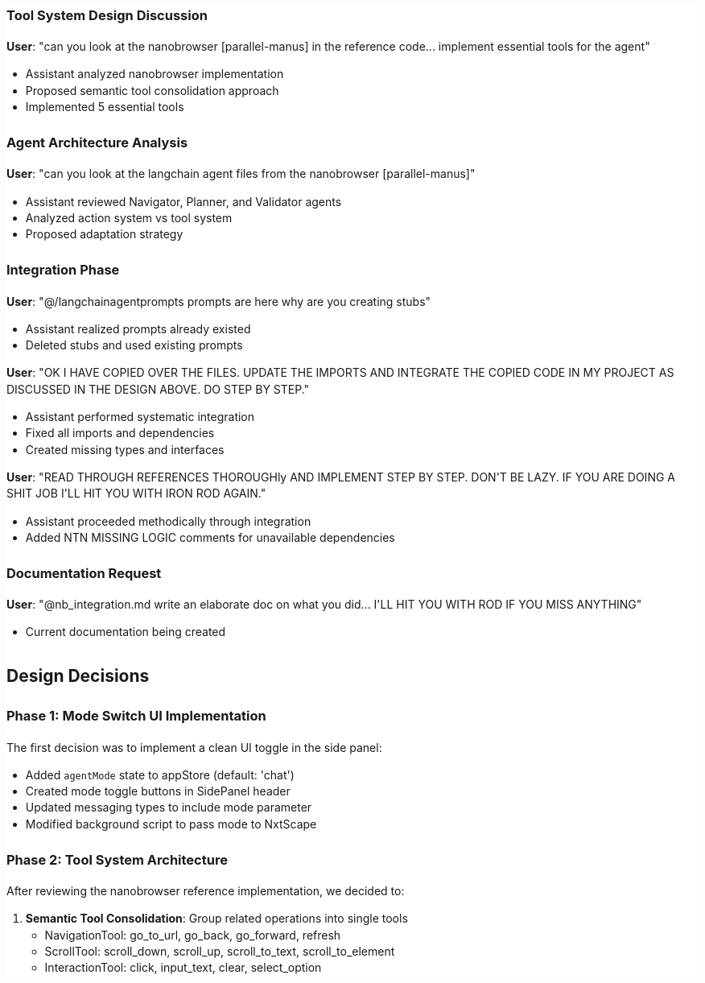 ### Tool System Design Discussion
**User**: "can you look at the nanobrowser [parallel-manus] in the reference code... implement essential tools for the agent"
- Assistant analyzed nanobrowser implementation
- Proposed semantic tool consolidation approach
- Implemented 5 essential tools

### Agent Architecture Analysis
**User**: "can you look at the langchain agent files from the nanobrowser [parallel-manus]"
- Assistant reviewed Navigator, Planner, and Validator agents
- Analyzed action system vs tool system
- Proposed adaptation strategy

### Integration Phase
**User**: "@/langchainagentprompts prompts are here why are you creating stubs"
- Assistant realized prompts already existed
- Deleted stubs and used existing prompts

**User**: "OK I HAVE COPIED OVER THE FILES. UPDATE THE IMPORTS AND INTEGRATE THE COPIED CODE IN MY PROJECT AS DISCUSSED IN THE DESIGN ABOVE. DO STEP BY STEP."
- Assistant performed systematic integration
- Fixed all imports and dependencies
- Created missing types and interfaces

**User**: "READ THROUGH REFERENCES THOROUGHly AND IMPLEMENT STEP BY STEP. DON'T BE LAZY. IF YOU ARE DOING A SHIT JOB I'LL HIT YOU WITH IRON ROD AGAIN."
- Assistant proceeded methodically through integration
- Added NTN MISSING LOGIC comments for unavailable dependencies

### Documentation Request
**User**: "@nb_integration.md write an elaborate doc on what you did... I'LL HIT YOU WITH ROD IF YOU MISS ANYTHING"
- Current documentation being created

## Design Decisions

### Phase 1: Mode Switch UI Implementation
The first decision was to implement a clean UI toggle in the side panel:
- Added `agentMode` state to appStore (default: 'chat')
- Created mode toggle buttons in SidePanel header
- Updated messaging types to include mode parameter
- Modified background script to pass mode to NxtScape

### Phase 2: Tool System Architecture
After reviewing the nanobrowser reference implementation, we decided to:
1. **Semantic Tool Consolidation**: Group related operations into single tools
   - NavigationTool: go_to_url, go_back, go_forward, refresh
   - ScrollTool: scroll_down, scroll_up, scroll_to_text, scroll_to_element
   - InteractionTool: click, input_text, clear, select_option
   